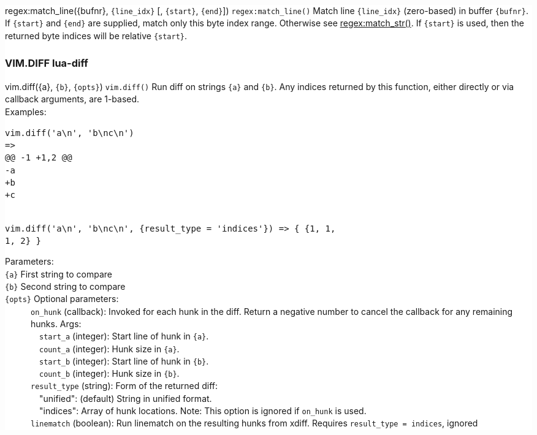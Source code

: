 </div>
<div class="help-para">
regex:match_line({bufnr}, <code>{line_idx}</code> [, <code>{start}</code>, <code>{end}</code>])  <a name="regex%3Amatch_line()"></a><code class="help-tag">regex:match_line()</code>
    Match line <code>{line_idx}</code> (zero-based) in buffer <code>{bufnr}</code>. If <code>{start}</code> and <code>{end}</code>
    are supplied, match only this byte index range. Otherwise see
    <a href="/neovim-docs-web/en/lua#regex%3Amatch_str()">regex:match_str()</a>. If <code>{start}</code> is used, then the returned byte indices
    will be relative <code>{start}</code>.

</div>
<div class="help-para">
<h3 class="help-heading">VIM.DIFF<span class="help-heading-tags">                                                            <a name="lua-diff"></a><span class="help-tag">lua-diff</span></span></h3>


</div>
<div class="help-para">
vim.diff({a}, <code>{b}</code>, <code>{opts}</code>)                                        <a name="vim.diff()"></a><code class="help-tag-right">vim.diff()</code>
    Run diff on strings <code>{a}</code> and <code>{b}</code>. Any indices returned by this function,
    either directly or via callback arguments, are 1-based.

</div>
<div class="help-para">
    Examples:<pre>vim.diff('a\n', 'b\nc\n')
=&gt;
@@ -1 +1,2 @@
-a
+b
+c

vim.diff('a\n', 'b\nc\n', {result_type = 'indices'})
=&gt;
{
    {1, 1, 1, 2}
}</pre>

</div>
<div class="help-para">
<div class="help-column_heading">    Parameters:</div>
<div class="help-li" style=""> <code>{a}</code>      First string to compare
</div><div class="help-li" style=""> <code>{b}</code>      Second string to compare
</div><div class="help-li" style=""> <code>{opts}</code>   Optional parameters:
</div><div class="help-li" style="margin-left: 3rem;"> <code>on_hunk</code> (callback):
                   Invoked for each hunk in the diff. Return a negative number
                   to cancel the callback for any remaining hunks.
                   Args:
</div><div class="help-li" style="margin-left: 4rem;"> <code>start_a</code> (integer): Start line of hunk in <code>{a}</code>.
</div><div class="help-li" style="margin-left: 4rem;"> <code>count_a</code> (integer): Hunk size in <code>{a}</code>.
</div><div class="help-li" style="margin-left: 4rem;"> <code>start_b</code> (integer): Start line of hunk in <code>{b}</code>.
</div><div class="help-li" style="margin-left: 4rem;"> <code>count_b</code> (integer): Hunk size in <code>{b}</code>.
</div><div class="help-li" style="margin-left: 3rem;"> <code>result_type</code> (string): Form of the returned diff:
</div><div class="help-li" style="margin-left: 4rem;"> "unified": (default) String in unified format.
</div><div class="help-li" style="margin-left: 4rem;"> "indices": Array of hunk locations.
                   Note: This option is ignored if <code>on_hunk</code> is used.
</div><div class="help-li" style="margin-left: 3rem;"> <code>linematch</code> (boolean): Run linematch on the resulting hunks
                   from xdiff. Requires <code>result_type = indices</code>, ignored
